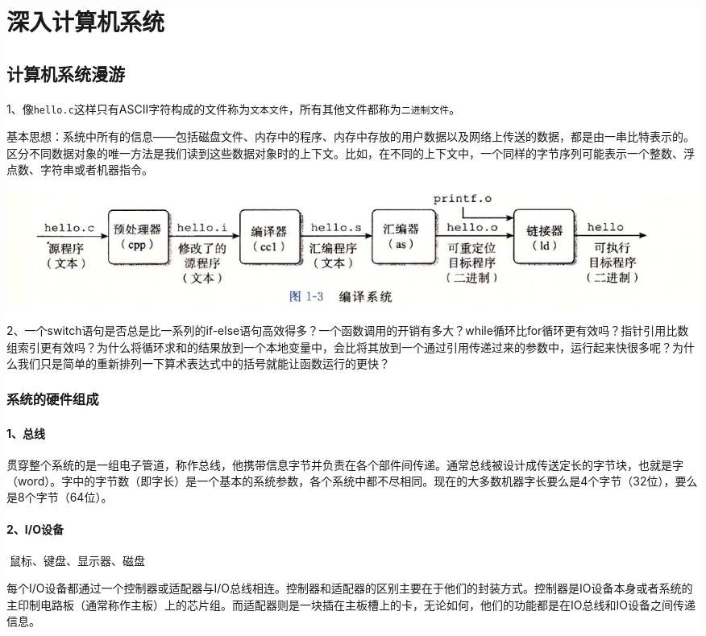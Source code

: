 # 深入计算机系统



## 计算机系统漫游

1、像`hello.c`这样只有ASCII字符构成的文件称为`文本文件`，所有其他文件都称为`二进制文件`。

基本思想：系统中所有的信息——包括磁盘文件、内存中的程序、内存中存放的用户数据以及网络上传送的数据，都是由一串比特表示的。区分不同数据对象的唯一方法是我们读到这些数据对象时的上下文。比如，在不同的上下文中，一个同样的字节序列可能表示一个整数、浮点数、字符串或者机器指令。



![1568467071901](images/操作系统/编译系统.png)



2、一个switch语句是否总是比一系列的if-else语句高效得多？一个函数调用的开销有多大？while循环比for循环更有效吗？指针引用比数组索引更有效吗？为什么将循环求和的结果放到一个本地变量中，会比将其放到一个通过引用传递过来的参数中，运行起来快很多呢？为什么我们只是简单的重新排列一下算术表达式中的括号就能让函数运行的更快？



### 系统的硬件组成

#### 1、总线

​	贯穿整个系统的是一组电子管道，称作总线，他携带信息字节并负责在各个部件间传递。通常总线被设计成传送定长的字节块，也就是字（word）。字中的字节数（即字长）是一个基本的系统参数，各个系统中都不尽相同。现在的大多数机器字长要么是4个字节（32位），要么是8个字节（64位）。

#### 2、I/O设备

​	鼠标、键盘、显示器、磁盘

​	每个I/O设备都通过一个控制器或适配器与I/O总线相连。控制器和适配器的区别主要在于他们的封装方式。控制器是IO设备本身或者系统的主印制电路板（通常称作主板）上的芯片组。而适配器则是一块插在主板槽上的卡，无论如何，他们的功能都是在IO总线和IO设备之间传递信息。

